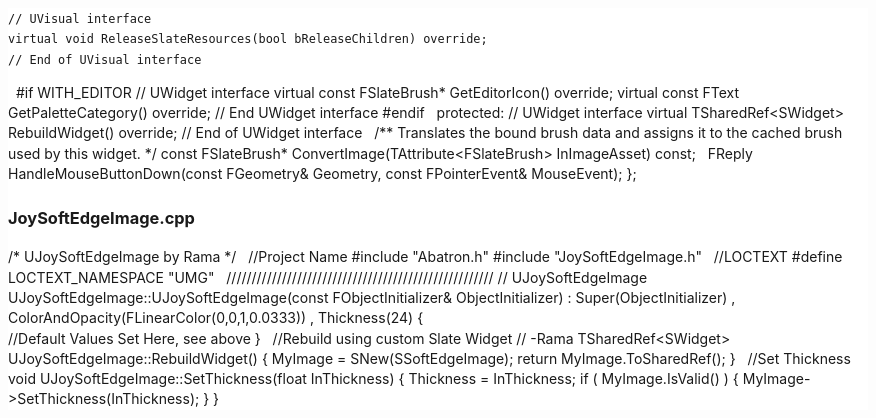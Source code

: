 	// UVisual interface
	virtual void ReleaseSlateResources(bool bReleaseChildren) override;
	// End of UVisual interface
 
#if WITH\_EDITOR
	// UWidget interface
	virtual const FSlateBrush\* GetEditorIcon() override;
	virtual const FText GetPaletteCategory() override;
	// End UWidget interface
#endif
 
protected:
	// UWidget interface
	virtual TSharedRef<SWidget\> RebuildWidget() override;
	// End of UWidget interface
 
	/\*\* Translates the bound brush data and assigns it to the cached brush used by this widget. \*/
	const FSlateBrush\* ConvertImage(TAttribute<FSlateBrush\> InImageAsset) const;
 
	FReply HandleMouseButtonDown(const FGeometry& Geometry, const FPointerEvent& MouseEvent);
};

### JoySoftEdgeImage.cpp

/\*
	UJoySoftEdgeImage by Rama
\*/
 
//Project Name
#include "Abatron.h"
#include "JoySoftEdgeImage.h"
 
//LOCTEXT
#define LOCTEXT\_NAMESPACE "UMG"
 
/////////////////////////////////////////////////////
// UJoySoftEdgeImage
 
 
 
UJoySoftEdgeImage::UJoySoftEdgeImage(const FObjectInitializer& ObjectInitializer)
	: Super(ObjectInitializer)
	, ColorAndOpacity(FLinearColor(0,0,1,0.0333))
	, Thickness(24)
{  
	//Default Values Set Here, see above
}
 
//Rebuild using custom Slate Widget 
//		-Rama
TSharedRef<SWidget\> UJoySoftEdgeImage::RebuildWidget()
{
	MyImage \= SNew(SSoftEdgeImage);
	return MyImage.ToSharedRef();
}
 
//Set Thickness
void UJoySoftEdgeImage::SetThickness(float InThickness)
{
	Thickness \= InThickness;
	if ( MyImage.IsValid() )
	{
		MyImage\-\>SetThickness(InThickness);
	}
}
 